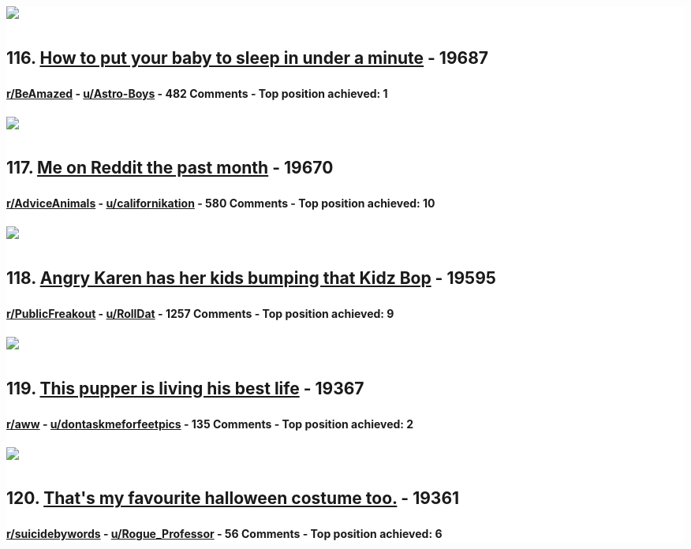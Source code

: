 <a href="https://i.redd.it/bk821riw6bw31.jpg"><img src="https://a.thumbs.redditmedia.com/UdBkw5vfBxD5xEhzJibuRSfH8nTxHA2JVwOHAEDXxn0.jpg"></img></a>

## 116. [How to put your baby to sleep in under a minute](http://reddit.com/r/BeAmazed/comments/dqt31w/how_to_put_your_baby_to_sleep_in_under_a_minute/) - 19687
#### [r/BeAmazed](http://reddit.com/r/BeAmazed) - [u/Astro-Boys](http://reddit.com/u/Astro-Boys) - 482 Comments - Top position achieved: 1

<a href="https://v.redd.it/wji4ehfe8dw31"><img src="https://b.thumbs.redditmedia.com/2qei-uf00VX4xHUFx6gjiIr1o9NUUohMu9VJZpHjGZw.jpg"></img></a>

## 117. [Me on Reddit the past month](http://reddit.com/r/AdviceAnimals/comments/dqkznv/me_on_reddit_the_past_month/) - 19670
#### [r/AdviceAnimals](http://reddit.com/r/AdviceAnimals) - [u/californikation](http://reddit.com/u/californikation) - 580 Comments - Top position achieved: 10

<a href="https://i.redd.it/pw88cs0vaaw31.png"><img src="https://b.thumbs.redditmedia.com/J-te_LVN9lEXO23ppf5_ESRwEo1mVmxs-if4gbdeWMM.jpg"></img></a>

## 118. [Angry Karen has her kids bumping that Kidz Bop](http://reddit.com/r/PublicFreakout/comments/dqeg5p/angry_karen_has_her_kids_bumping_that_kidz_bop/) - 19595
#### [r/PublicFreakout](http://reddit.com/r/PublicFreakout) - [u/RollDat](http://reddit.com/u/RollDat) - 1257 Comments - Top position achieved: 9

<a href="https://v.redd.it/ax0fzk2zo6w31"><img src="https://b.thumbs.redditmedia.com/W-4OBAyLiGKaxAtmQwt_RSKrJpkGDbNzw304AbiKIEw.jpg"></img></a>

## 119. [This pupper is living his best life](http://reddit.com/r/aww/comments/dqrfal/this_pupper_is_living_his_best_life/) - 19367
#### [r/aww](http://reddit.com/r/aww) - [u/dontaskmeforfeetpics](http://reddit.com/u/dontaskmeforfeetpics) - 135 Comments - Top position achieved: 2

<a href="https://i.redd.it/oce1kgiflcw31.jpg"><img src="https://a.thumbs.redditmedia.com/Ad9pYB9JwGJy32dIXH8FkFMy48Q8PZAlc22T47O22a0.jpg"></img></a>

## 120. [That's my favourite halloween costume too.](http://reddit.com/r/suicidebywords/comments/dqhrqw/thats_my_favourite_halloween_costume_too/) - 19361
#### [r/suicidebywords](http://reddit.com/r/suicidebywords) - [u/Rogue_Professor](http://reddit.com/u/Rogue_Professor) - 56 Comments - Top position achieved: 6

